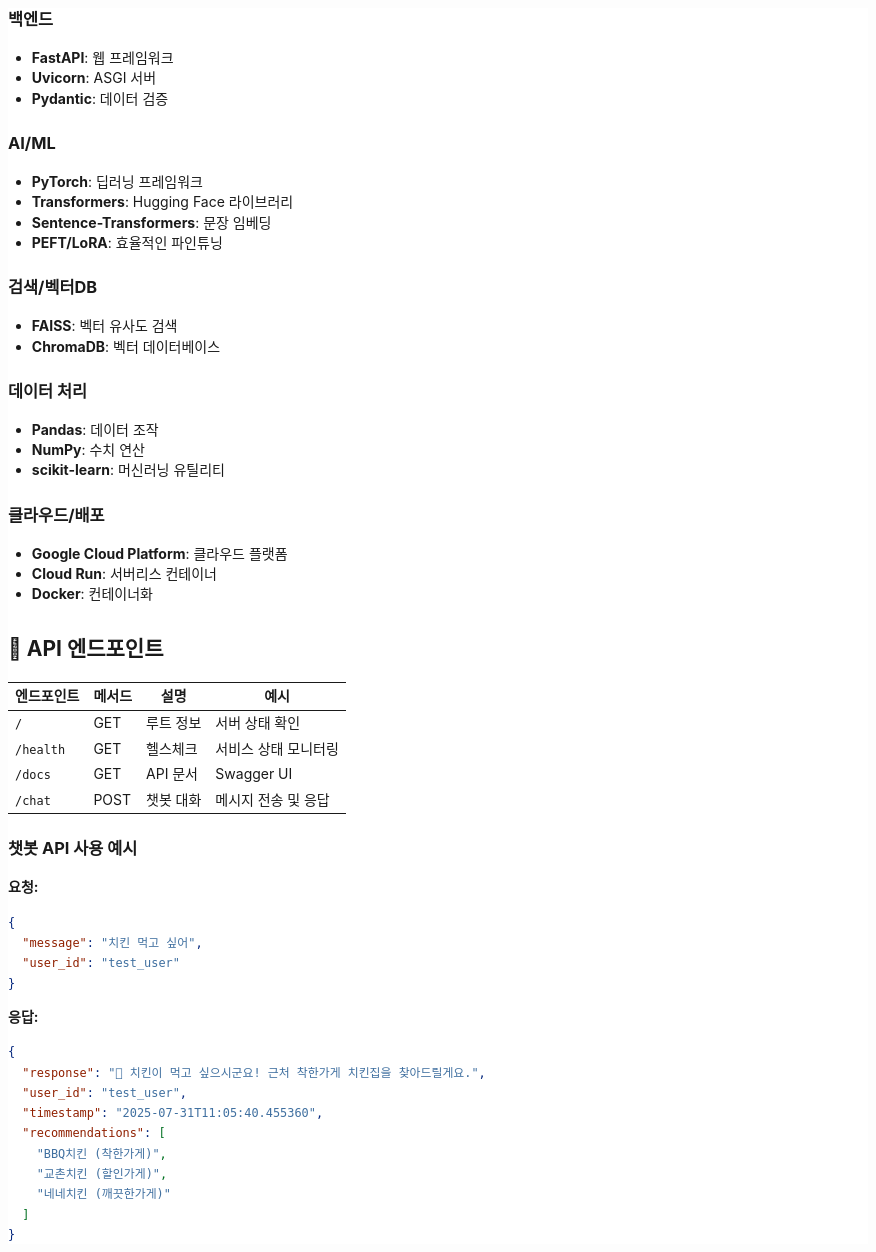 ### 백엔드
- **FastAPI**: 웹 프레임워크
- **Uvicorn**: ASGI 서버
- **Pydantic**: 데이터 검증

### AI/ML
- **PyTorch**: 딥러닝 프레임워크
- **Transformers**: Hugging Face 라이브러리
- **Sentence-Transformers**: 문장 임베딩
- **PEFT/LoRA**: 효율적인 파인튜닝

### 검색/벡터DB
- **FAISS**: 벡터 유사도 검색
- **ChromaDB**: 벡터 데이터베이스

### 데이터 처리
- **Pandas**: 데이터 조작
- **NumPy**: 수치 연산
- **scikit-learn**: 머신러닝 유틸리티

### 클라우드/배포
- **Google Cloud Platform**: 클라우드 플랫폼
- **Cloud Run**: 서버리스 컨테이너
- **Docker**: 컨테이너화

## 📡 API 엔드포인트

| 엔드포인트 | 메서드 | 설명 | 예시 |
|-----------|-------|------|------|
| `/` | GET | 루트 정보 | 서버 상태 확인 |
| `/health` | GET | 헬스체크 | 서비스 상태 모니터링 |
| `/docs` | GET | API 문서 | Swagger UI |
| `/chat` | POST | 챗봇 대화 | 메시지 전송 및 응답 |

### 챗봇 API 사용 예시

**요청:**
```json
{
  "message": "치킨 먹고 싶어",
  "user_id": "test_user"
}
```

**응답:**
```json
{
  "response": "🍗 치킨이 먹고 싶으시군요! 근처 착한가게 치킨집을 찾아드릴게요.",
  "user_id": "test_user", 
  "timestamp": "2025-07-31T11:05:40.455360",
  "recommendations": [
    "BBQ치킨 (착한가게)",
    "교촌치킨 (할인가게)", 
    "네네치킨 (깨끗한가게)"
  ]
}
```
